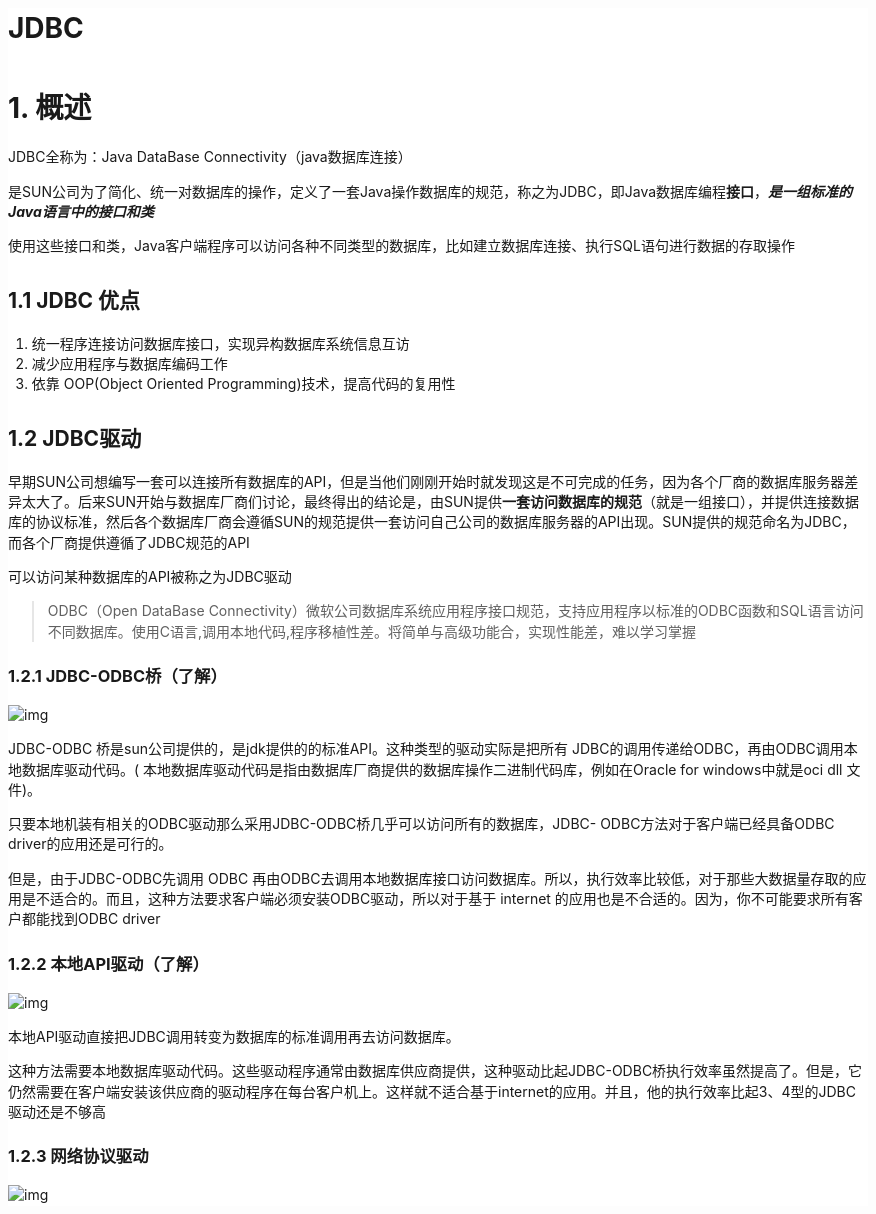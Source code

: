 JDBC
========

# 1.  概述

JDBC全称为：Java DataBase Connectivity（java数据库连接）

是SUN公司为了简化、统一对数据库的操作，定义了一套Java操作数据库的规范，称之为JDBC，即Java数据库编程**接口**，***是一组标准的Java语言中的接口和类***

使用这些接口和类，Java客户端程序可以访问各种不同类型的数据库，比如建立数据库连接、执行SQL语句进行数据的存取操作

## 1.1 JDBC 优点

1. 统一程序连接访问数据库接口，实现异构数据库系统信息互访
2. 减少应用程序与数据库编码工作
3. 依靠 OOP(Object Oriented Programming)技术，提高代码的复用性

## 1.2  JDBC驱动

早期SUN公司想编写一套可以连接所有数据库的API，但是当他们刚刚开始时就发现这是不可完成的任务，因为各个厂商的数据库服务器差异太大了。后来SUN开始与数据库厂商们讨论，最终得出的结论是，由SUN提供**一套访问数据库的规范**（就是一组接口），并提供连接数据库的协议标准，然后各个数据库厂商会遵循SUN的规范提供一套访问自己公司的数据库服务器的API出现。SUN提供的规范命名为JDBC，而各个厂商提供遵循了JDBC规范的API

可以访问某种数据库的API被称之为JDBC驱动

> ODBC（Open DataBase Connectivity）微软公司数据库系统应用程序接口规范，支持应用程序以标准的ODBC函数和SQL语言访问不同数据库。使用C语言,调用本地代码,程序移植性差。将简单与高级功能合，实现性能差，难以学习掌握

### 1.2.1 JDBC-ODBC桥（了解）

![img](http://ojx4zwltq.bkt.clouddn.com/17-8-30/43871199.jpg)

JDBC-ODBC 桥是sun公司提供的，是jdk提供的的标准API。这种类型的驱动实际是把所有 JDBC的调用传递给ODBC，再由ODBC调用本地数据库驱动代码。( 本地数据库驱动代码是指由数据库厂商提供的数据库操作二进制代码库，例如在Oracle for windows中就是oci dll 文件)。

只要本地机装有相关的ODBC驱动那么采用JDBC-ODBC桥几乎可以访问所有的数据库，JDBC- ODBC方法对于客户端已经具备ODBC driver的应用还是可行的。

但是，由于JDBC-ODBC先调用 ODBC 再由ODBC去调用本地数据库接口访问数据库。所以，执行效率比较低，对于那些大数据量存取的应用是不适合的。而且，这种方法要求客户端必须安装ODBC驱动，所以对于基于 internet 的应用也是不合适的。因为，你不可能要求所有客户都能找到ODBC driver

### 1.2.2 本地API驱动（了解）

![img](http://ojx4zwltq.bkt.clouddn.com/17-8-30/66641004.jpg)

本地API驱动直接把JDBC调用转变为数据库的标准调用再去访问数据库。

这种方法需要本地数据库驱动代码。这些驱动程序通常由数据库供应商提供，这种驱动比起JDBC-ODBC桥执行效率虽然提高了。但是，它仍然需要在客户端安装该供应商的驱动程序在每台客户机上。这样就不适合基于internet的应用。并且，他的执行效率比起3、4型的JDBC驱动还是不够高

### 1.2.3 网络协议驱动

![img](http://ojx4zwltq.bkt.clouddn.com/17-8-30/93955300.jpg)
